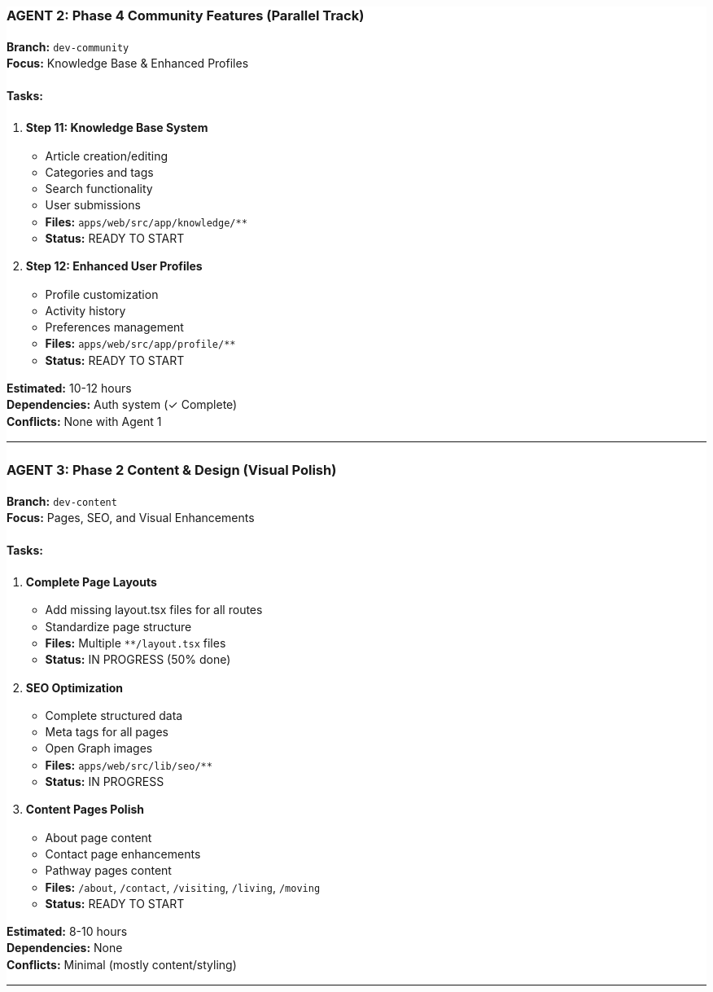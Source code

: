 ### **AGENT 2: Phase 4 Community Features (Parallel Track)**
**Branch:** `dev-community`  
**Focus:** Knowledge Base & Enhanced Profiles

#### Tasks:
1. **Step 11: Knowledge Base System**
   - Article creation/editing
   - Categories and tags
   - Search functionality
   - User submissions
   - **Files:** `apps/web/src/app/knowledge/**`
   - **Status:** READY TO START

2. **Step 12: Enhanced User Profiles**
   - Profile customization
   - Activity history
   - Preferences management
   - **Files:** `apps/web/src/app/profile/**`
   - **Status:** READY TO START

**Estimated:** 10-12 hours  
**Dependencies:** Auth system (✓ Complete)  
**Conflicts:** None with Agent 1

---

### **AGENT 3: Phase 2 Content & Design (Visual Polish)**
**Branch:** `dev-content`  
**Focus:** Pages, SEO, and Visual Enhancements

#### Tasks:
1. **Complete Page Layouts**
   - Add missing layout.tsx files for all routes
   - Standardize page structure
   - **Files:** Multiple `**/layout.tsx` files
   - **Status:** IN PROGRESS (50% done)

2. **SEO Optimization**
   - Complete structured data
   - Meta tags for all pages
   - Open Graph images
   - **Files:** `apps/web/src/lib/seo/**`
   - **Status:** IN PROGRESS

3. **Content Pages Polish**
   - About page content
   - Contact page enhancements
   - Pathway pages content
   - **Files:** `/about`, `/contact`, `/visiting`, `/living`, `/moving`
   - **Status:** READY TO START

**Estimated:** 8-10 hours  
**Dependencies:** None  
**Conflicts:** Minimal (mostly content/styling)

---